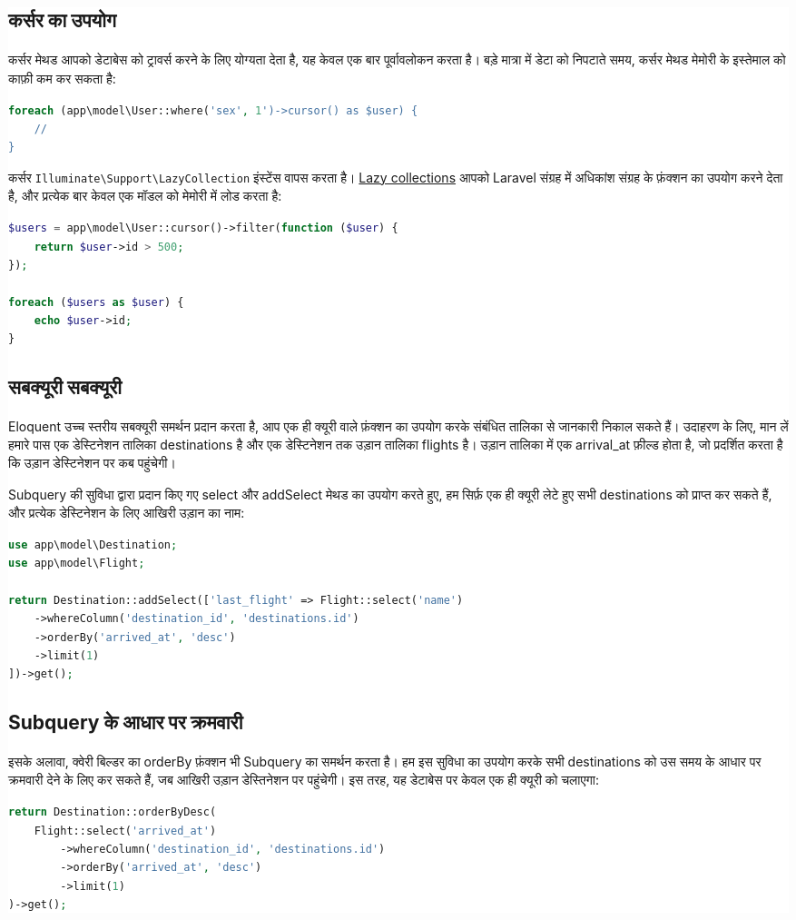 
## कर्सर का उपयोग
कर्सर मेथड आपको डेटाबेस को ट्रावर्स करने के लिए योग्यता देता है, यह केवल एक बार पूर्वावलोकन करता है। बड़े मात्रा में डेटा को निपटाते समय, कर्सर मेथड मेमोरी के इस्तेमाल को काफ़ी कम कर सकता है:
```php
foreach (app\model\User::where('sex', 1')->cursor() as $user) {
    //
}
```

कर्सर `Illuminate\Support\LazyCollection` इंस्टेंस वापस करता है। [Lazy collections](https://laravel.com/docs/7.x/collections#lazy-collections) आपको Laravel संग्रह में अधिकांश संग्रह के फ़ंक्शन का उपयोग करने देता है, और प्रत्येक बार केवल एक मॉडल को मेमोरी में लोड करता है:
```php
$users = app\model\User::cursor()->filter(function ($user) {
    return $user->id > 500;
});

foreach ($users as $user) {
    echo $user->id;
}
```

## सबक्यूरी सबक्यूरी
Eloquent उच्च स्तरीय सबक्यूरी समर्थन प्रदान करता है, आप एक ही क्यूरी वाले फ़ंक्शन का उपयोग करके संबंधित तालिका से जानकारी निकाल सकते हैं। उदाहरण के लिए, मान लें हमारे पास एक डेस्टिनेशन तालिका destinations है और एक डेस्टिनेशन तक उड़ान तालिका flights है। उड़ान तालिका में एक arrival_at फ़ील्ड होता है, जो प्रदर्शित करता है कि उड़ान डेस्टिनेशन पर कब पहुंचेगी।

Subquery की सुविधा द्वारा प्रदान किए गए select और addSelect मेथड का उपयोग करते हुए, हम सिर्फ़ एक ही क्यूरी लेटे हुए सभी destinations को प्राप्त कर सकते हैं, और प्रत्येक डेस्टिनेशन के लिए आखिरी उड़ान का नाम:
```php
use app\model\Destination;
use app\model\Flight;

return Destination::addSelect(['last_flight' => Flight::select('name')
    ->whereColumn('destination_id', 'destinations.id')
    ->orderBy('arrived_at', 'desc')
    ->limit(1)
])->get();
```

## Subquery के आधार पर क्रमवारी
इसके अलावा, क्वेरी बिल्डर का orderBy फ़ंक्शन भी Subquery का समर्थन करता है। हम इस सुविधा का उपयोग करके सभी destinations को उस समय के आधार पर क्रमवारी देने के लिए कर सकते हैं, जब आखिरी उड़ान डेस्तिनेशन पर पहुंचेगी। इस तरह, यह डेटाबेस पर केवल एक ही क्यूरी को चलाएगा:
```php
return Destination::orderByDesc(
    Flight::select('arrived_at')
        ->whereColumn('destination_id', 'destinations.id')
        ->orderBy('arrived_at', 'desc')
        ->limit(1)
)->get();
```
